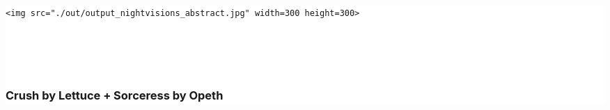     <img src="./out/output_nightvisions_abstract.jpg" width=300 height=300>
</div>
<br>
<br>
<br>

### Crush by Lettuce + Sorceress by Opeth
<div style="text-align: center;">